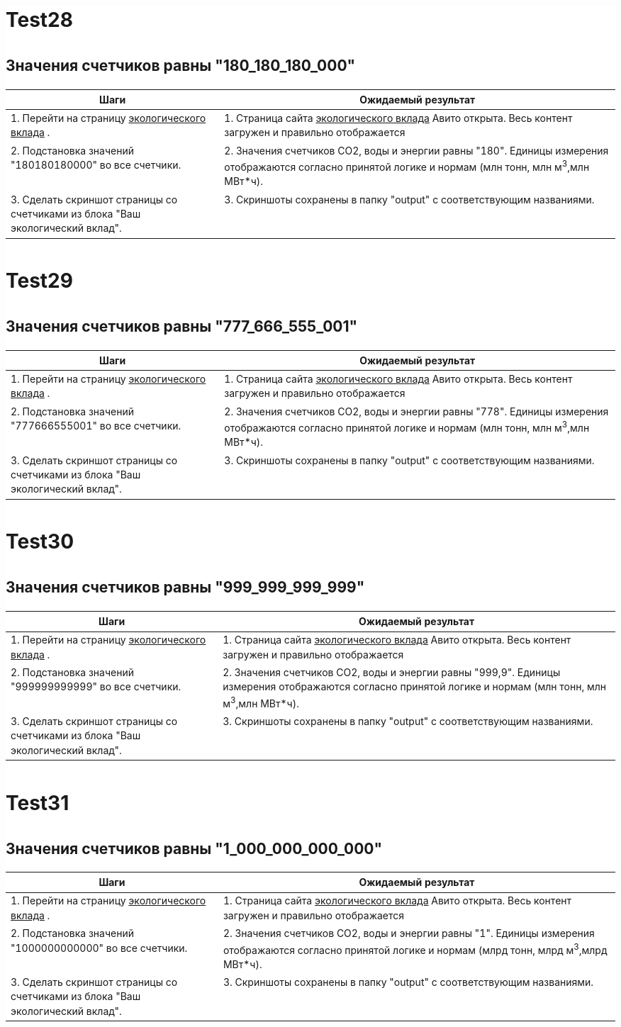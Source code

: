 # Test28

##  Значения счетчиков равны "180_180_180_000"

| Шаги                                                                                          | Ожидаемый результат                                                                                                                                                        |
|-----------------------------------------------------------------------------------------------|----------------------------------------------------------------------------------------------------------------------------------------------------------------------------|
| 1. Перейти на страницу [экологического вклада](https://www.avito.ru/avito-care/eco-impact)  . | 1. Страница сайта [экологического вклада](https://www.avito.ru/avito-care/eco-impact) Авито открыта. Весь контент загружен и правильно отображается                        |
| 2. Подстановка значений "180180180000" во все счетчики.                                       | 2. Значения счетчиков CO2, воды и энергии равны "180". Единицы измерения отображаются согласно принятой логике и нормам (млн тонн, млн м<sup>3</sup>,млн МВт*ч).	 |
| 3. Сделать скриншот страницы со счетчиками из блока "Ваш экологический вклад".                | 3. Скриншоты сохранены в папку "output" с соответствующим названиями.                                                                                                      |

# Test29

##  Значения счетчиков равны "777_666_555_001"

| Шаги                                                                                          | Ожидаемый результат                                                                                                                                               |
|-----------------------------------------------------------------------------------------------|-------------------------------------------------------------------------------------------------------------------------------------------------------------------|
| 1. Перейти на страницу [экологического вклада](https://www.avito.ru/avito-care/eco-impact)  . | 1. Страница сайта [экологического вклада](https://www.avito.ru/avito-care/eco-impact) Авито открыта. Весь контент загружен и правильно отображается               |
| 2. Подстановка значений "777666555001" во все счетчики.                                       | 2. Значения счетчиков CO2, воды и энергии равны "778". Единицы измерения отображаются согласно принятой логике и нормам (млн тонн, млн м<sup>3</sup>,млн МВт*ч).	 |
| 3. Сделать скриншот страницы со счетчиками из блока "Ваш экологический вклад".                | 3. Скриншоты сохранены в папку "output" с соответствующим названиями.                                                                                             |

# Test30

##  Значения счетчиков равны "999_999_999_999"

| Шаги                                                                                          | Ожидаемый результат                                                                                                                                                 |
|-----------------------------------------------------------------------------------------------|---------------------------------------------------------------------------------------------------------------------------------------------------------------------|
| 1. Перейти на страницу [экологического вклада](https://www.avito.ru/avito-care/eco-impact)  . | 1. Страница сайта [экологического вклада](https://www.avito.ru/avito-care/eco-impact) Авито открыта. Весь контент загружен и правильно отображается                 |
| 2. Подстановка значений "999999999999" во все счетчики.                                       | 2. Значения счетчиков CO2, воды и энергии равны "999,9". Единицы измерения отображаются согласно принятой логике и нормам (млн тонн, млн м<sup>3</sup>,млн МВт*ч).	 |
| 3. Сделать скриншот страницы со счетчиками из блока "Ваш экологический вклад".                | 3. Скриншоты сохранены в папку "output" с соответствующим названиями.                                                                                               |

# Test31

##  Значения счетчиков равны "1_000_000_000_000"

| Шаги                                                                                          | Ожидаемый результат                                                                                                                                                            |
|-----------------------------------------------------------------------------------------------|--------------------------------------------------------------------------------------------------------------------------------------------------------------------------------|
| 1. Перейти на страницу [экологического вклада](https://www.avito.ru/avito-care/eco-impact)  . | 1. Страница сайта [экологического вклада](https://www.avito.ru/avito-care/eco-impact) Авито открыта. Весь контент загружен и правильно отображается                            |
| 2. Подстановка значений "1000000000000" во все счетчики.                                      | 2. Значения счетчиков CO2, воды и энергии равны "1". Единицы измерения отображаются согласно принятой логике и нормам (млрд тонн, млрд м<sup>3</sup>,млрд МВт*ч).	 |
| 3. Сделать скриншот страницы со счетчиками из блока "Ваш экологический вклад".                | 3. Скриншоты сохранены в папку "output" с соответствующим названиями.                                                                                                          |
